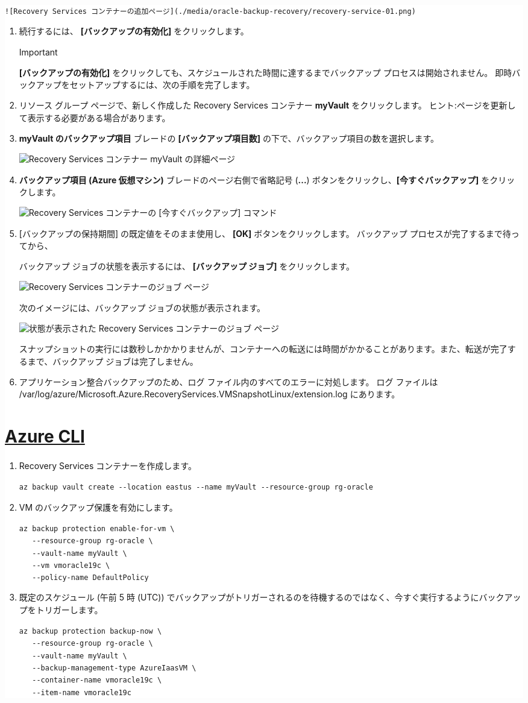     ![Recovery Services コンテナーの追加ページ](./media/oracle-backup-recovery/recovery-service-01.png)

1.  続行するには、 **[バックアップの有効化]** をクリックします。

    > [!IMPORTANT]
    > **[バックアップの有効化]** をクリックしても、スケジュールされた時間に達するまでバックアップ プロセスは開始されません。 即時バックアップをセットアップするには、次の手順を完了します。

1. リソース グループ ページで、新しく作成した Recovery Services コンテナー **myVault** をクリックします。 ヒント:ページを更新して表示する必要がある場合があります。

1.  **myVault のバックアップ項目** ブレードの **[バックアップ項目数]** の下で、バックアップ項目の数を選択します。

    ![Recovery Services コンテナー myVault の詳細ページ](./media/oracle-backup-recovery/recovery-service-02.png)

1.  **バックアップ項目 (Azure 仮想マシン)** ブレードのページ右側で省略記号 (**...**) ボタンをクリックし、**[今すぐバックアップ]** をクリックします。

    ![Recovery Services コンテナーの [今すぐバックアップ] コマンド](./media/oracle-backup-recovery/recovery-service-03.png)

1.  [バックアップの保持期間] の既定値をそのまま使用し、 **[OK]** ボタンをクリックします。 バックアップ プロセスが完了するまで待ってから、 

    バックアップ ジョブの状態を表示するには、 **[バックアップ ジョブ]** をクリックします。

    ![Recovery Services コンテナーのジョブ ページ](./media/oracle-backup-recovery/recovery-service-04.png)

    次のイメージには、バックアップ ジョブの状態が表示されます。

    ![状態が表示された Recovery Services コンテナーのジョブ ページ](./media/oracle-backup-recovery/recovery-service-05.png)
    
    スナップショットの実行には数秒しかかかりませんが、コンテナーへの転送には時間がかかることがあります。また、転送が完了するまで、バックアップ ジョブは完了しません。

1. アプリケーション整合バックアップのため、ログ ファイル内のすべてのエラーに対処します。 ログ ファイルは /var/log/azure/Microsoft.Azure.RecoveryServices.VMSnapshotLinux/extension.log にあります。

# <a name="azure-cli"></a>[Azure CLI](#tab/azure-cli)

1. Recovery Services コンテナーを作成します。

   ```azurecli
   az backup vault create --location eastus --name myVault --resource-group rg-oracle
   ```

1. VM のバックアップ保護を有効にします。

   ```azurecli
   az backup protection enable-for-vm \
      --resource-group rg-oracle \
      --vault-name myVault \
      --vm vmoracle19c \
      --policy-name DefaultPolicy
   ```

1. 既定のスケジュール (午前 5 時 (UTC)) でバックアップがトリガーされるのを待機するのではなく、今すぐ実行するようにバックアップをトリガーします。 

   ```azurecli
   az backup protection backup-now \
      --resource-group rg-oracle \
      --vault-name myVault \
      --backup-management-type AzureIaasVM \
      --container-name vmoracle19c \
      --item-name vmoracle19c 
   ```
